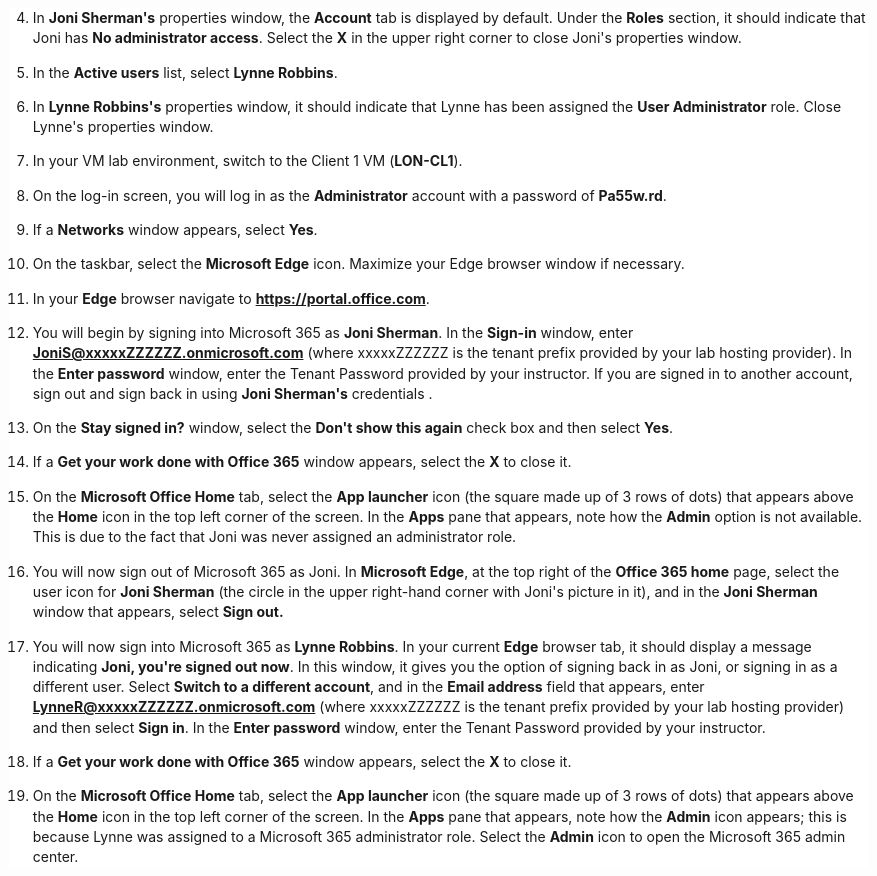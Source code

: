 4. In **Joni Sherman's** properties window, the **Account** tab is displayed by default. Under the **Roles** section, it should indicate that Joni has **No administrator access**. Select the **X** in the upper right corner to close Joni's properties window.

5. In the **Active users** list, select **Lynne Robbins**. 

6. In **Lynne Robbins's** properties window, it should indicate that Lynne has been assigned the **User Administrator** role. Close Lynne's properties window.

7. In your VM lab environment, switch to the Client 1 VM (**LON-CL1**).

8. On the log-in screen, you will log in as the **Administrator** account with a password of **Pa55w.rd**.

9. If a **Networks** window appears, select **Yes**.

10. On the taskbar, select the **Microsoft Edge** icon. Maximize your Edge browser window if necessary.

11. In your **Edge** browser navigate to **https://portal.office.com**. 

12. You will begin by signing into Microsoft 365 as **Joni Sherman**. In the **Sign-in** window, enter **JoniS@xxxxxZZZZZZ.onmicrosoft.com** (where xxxxxZZZZZZ is the tenant prefix provided by your lab hosting provider). In the **Enter password** window, enter the Tenant Password provided by your instructor.  If you are signed in to another account, sign out and sign back in using **Joni Sherman's** credentials .

13. On the **Stay signed in?** window, select the **Don't show this again** check box and then select **Yes**.

14. If a **Get your work done with Office 365** window appears, select the **X** to close it.

15. On the **Microsoft Office Home** tab, select the **App launcher** icon (the square made up of 3 rows of dots) that appears above the **Home** icon in the top left corner of the screen. In the **Apps** pane that appears, note how the **Admin** option is not available. This is due to the fact that Joni was never assigned an administrator role. 

16. You will now sign out of Microsoft 365 as Joni. In **Microsoft Edge**, at the top right of the **Office 365 home** page, select the user icon for **Joni Sherman** (the circle in the upper right-hand corner with Joni's picture in it), and in the **Joni Sherman** window that appears, select **Sign out.**   

17. You will now sign into Microsoft 365 as **Lynne Robbins**. In your current **Edge** browser tab, it should display a message indicating **Joni, you're signed out now**. In this window, it gives you the option of signing back in as Joni, or signing in as a different user. Select **Switch to a different account**, and in the **Email address** field that appears, enter **LynneR@xxxxxZZZZZZ.onmicrosoft.com** (where xxxxxZZZZZZ is the tenant prefix provided by your lab hosting provider) and then select **Sign in**. In the **Enter password** window, enter the Tenant Password provided by your instructor.

18. If a **Get your work done with Office 365** window appears, select the **X** to close it.

19. On the **Microsoft Office Home** tab, select the **App launcher** icon (the square made up of 3 rows of dots) that appears above the **Home** icon in the top left corner of the screen. In the **Apps** pane that appears, note how the **Admin** icon appears; this is because Lynne was assigned to a Microsoft 365 administrator role. Select the **Admin** icon to open the Microsoft 365 admin center.
